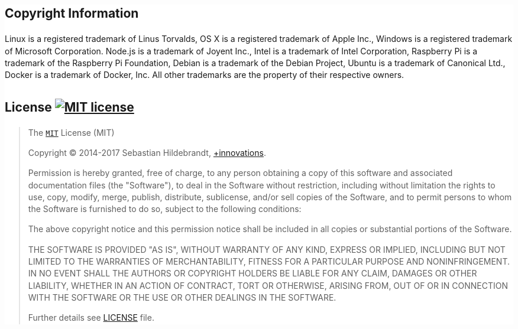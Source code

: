 ## Copyright Information

Linux is a registered trademark of Linus Torvalds, OS X is a registered trademark of Apple Inc.,
Windows is a registered trademark of Microsoft Corporation. Node.js is a trademark of Joyent Inc.,
Intel is a trademark of Intel Corporation, Raspberry Pi is a trademark of the Raspberry Pi Foundation,
Debian is a trademark of the Debian Project, Ubuntu is a trademark of Canonical Ltd., Docker is a trademark of Docker, Inc.
All other trademarks are the property of their respective owners.

## License [![MIT license][license-img]][license-url]

>The [`MIT`][license-url] License (MIT)
>
>Copyright &copy; 2014-2017 Sebastian Hildebrandt, [+innovations](http://www.plus-innovations.com).
>
>Permission is hereby granted, free of charge, to any person obtaining a copy
>of this software and associated documentation files (the "Software"), to deal
>in the Software without restriction, including without limitation the rights
>to use, copy, modify, merge, publish, distribute, sublicense, and/or sell
>copies of the Software, and to permit persons to whom the Software is
>furnished to do so, subject to the following conditions:
>
>The above copyright notice and this permission notice shall be included in
>all copies or substantial portions of the Software.
>
>THE SOFTWARE IS PROVIDED "AS IS", WITHOUT WARRANTY OF ANY KIND, EXPRESS OR
>IMPLIED, INCLUDING BUT NOT LIMITED TO THE WARRANTIES OF MERCHANTABILITY,
>FITNESS FOR A PARTICULAR PURPOSE AND NONINFRINGEMENT. IN NO EVENT SHALL THE
>AUTHORS OR COPYRIGHT HOLDERS BE LIABLE FOR ANY CLAIM, DAMAGES OR OTHER
>LIABILITY, WHETHER IN AN ACTION OF CONTRACT, TORT OR OTHERWISE, ARISING FROM,
>OUT OF OR IN CONNECTION WITH THE SOFTWARE OR THE USE OR OTHER DEALINGS IN
>THE SOFTWARE.
>
>Further details see [LICENSE](LICENSE) file.


[npm-image]: https://img.shields.io/npm/v/systeminformation.svg?style=flat-square
[npm-url]: https://npmjs.org/package/systeminformation
[downloads-image]: https://img.shields.io/npm/dm/systeminformation.svg?style=flat-square
[downloads-url]: https://npmjs.org/package/systeminformation

[license-url]: https://github.com/sebhildebrandt/systeminformation/blob/master/LICENSE
[license-img]: https://img.shields.io/badge/license-MIT-blue.svg?style=flat-square
[npmjs-license]: https://img.shields.io/npm/l/systeminformation.svg?style=flat-square
[changelog-url]: https://github.com/sebhildebrandt/systeminformation/blob/master/CHANGELOG.md

[nodejs-url]: https://nodejs.org/en/
[docker-url]: https://www.docker.com/

[daviddm-img]: https://img.shields.io/david/sebhildebrandt/systeminformation.svg?style=flat-square
[daviddm-url]: https://david-dm.org/sebhildebrandt/systeminformation

[issues-img]: https://img.shields.io/github/issues/sebhildebrandt/systeminformation.svg?style=flat-square
[issues-url]: https://github.com/sebhildebrandt/systeminformation/issues

[mmon-npm-url]: https://npmjs.org/package/mmon
[mmon-github-url]: https://github.com/sebhildebrandt/mmon

[smc-code-url]: https://github.com/mmarcon/node-smc
[osx-cpu-temp-url]: https://github.com/lavoiesl/osx-cpu-temp
